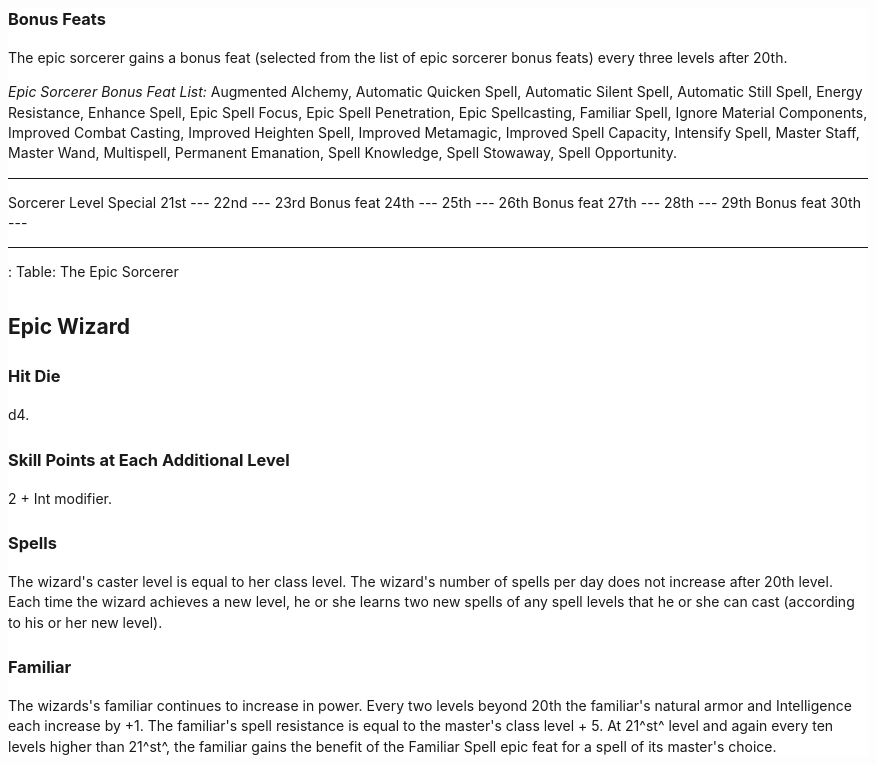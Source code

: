 ### Bonus Feats
The epic sorcerer gains a bonus feat (selected from the
list of epic sorcerer bonus feats) every three levels after 20th.

*Epic Sorcerer Bonus Feat List:* Augmented Alchemy, Automatic Quicken
Spell, Automatic Silent Spell, Automatic Still Spell, Energy Resistance,
Enhance Spell, Epic Spell Focus, Epic Spell Penetration, Epic
Spellcasting, Familiar Spell, Ignore Material Components, Improved
Combat Casting, Improved Heighten Spell, Improved Metamagic, Improved
Spell Capacity, Intensify Spell, Master Staff, Master Wand, Multispell,
Permanent Emanation, Spell Knowledge, Spell Stowaway, Spell Opportunity.

  ---------------- ------------
  Sorcerer Level   Special
  21st             ---
  22nd             ---
  23rd             Bonus feat
  24th             ---
  25th             ---
  26th             Bonus feat
  27th             ---
  28th             ---
  29th             Bonus feat
  30th             ---
  ---------------- ------------

  : Table: The Epic Sorcerer

## Epic Wizard

### Hit Die
d4.

### Skill Points at Each Additional Level
2 + Int modifier.

### Spells
The wizard's caster level is equal to her class level. The
wizard's number of spells per day does not increase after 20th level.
Each time the wizard achieves a new level, he or she learns two new
spells of any spell levels that he or she can cast (according to his or
her new level).

### Familiar
The wizards's familiar continues to increase in power.
Every two levels beyond 20th the familiar's natural armor and
Intelligence each increase by +1. The familiar's spell resistance is
equal to the master's class level + 5. At 21^st^ level and again every
ten levels higher than 21^st^, the familiar gains the benefit of the
Familiar Spell epic feat for a spell of its master's choice.
